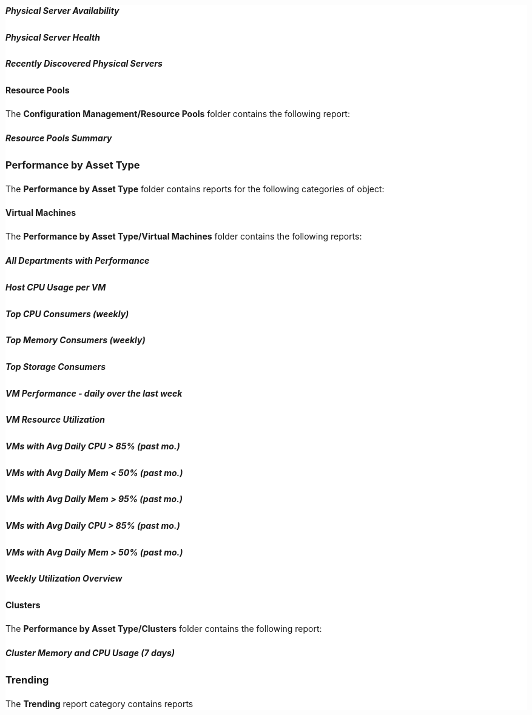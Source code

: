 ##### Physical Server Availability

##### Physical Server Health

##### Recently Discovered Physical Servers

#### Resource Pools

The **Configuration Management/Resource Pools** folder contains the following report:

##### Resource Pools Summary

### Performance by Asset Type

The **Performance by Asset Type** folder contains reports for the following categories of object:

#### Virtual Machines

The **Performance by Asset Type/Virtual Machines** folder contains the following reports:

##### All Departments with Performance

##### Host CPU Usage per VM

##### Top CPU Consumers (weekly)

##### Top Memory Consumers (weekly)

##### Top Storage Consumers

##### VM Performance - daily over the last week

##### VM Resource Utilization

##### VMs with Avg Daily CPU > 85% (past mo.)

##### VMs with Avg Daily Mem < 50% (past mo.)

##### VMs with Avg Daily Mem > 95% (past mo.)

##### VMs with Avg Daily CPU > 85% (past mo.)

##### VMs with Avg Daily Mem > 50% (past mo.)

##### Weekly Utilization Overview

#### Clusters

The **Performance by Asset Type/Clusters** folder contains the following report:

##### Cluster Memory and CPU Usage (7 days)

### Trending

The **Trending** report category contains reports
